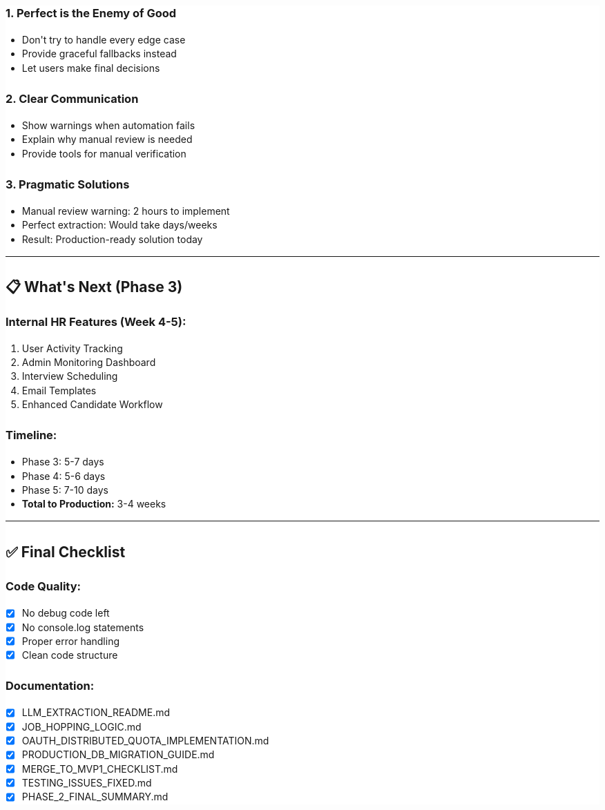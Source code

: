 ### **1. Perfect is the Enemy of Good**
- Don't try to handle every edge case
- Provide graceful fallbacks instead
- Let users make final decisions

### **2. Clear Communication**
- Show warnings when automation fails
- Explain why manual review is needed
- Provide tools for manual verification

### **3. Pragmatic Solutions**
- Manual review warning: 2 hours to implement
- Perfect extraction: Would take days/weeks
- Result: Production-ready solution today

---

## 📋 What's Next (Phase 3)

### **Internal HR Features (Week 4-5):**
1. User Activity Tracking
2. Admin Monitoring Dashboard
3. Interview Scheduling
4. Email Templates
5. Enhanced Candidate Workflow

### **Timeline:**
- Phase 3: 5-7 days
- Phase 4: 5-6 days
- Phase 5: 7-10 days
- **Total to Production:** 3-4 weeks

---

## ✅ Final Checklist

### **Code Quality:**
- [x] No debug code left
- [x] No console.log statements
- [x] Proper error handling
- [x] Clean code structure

### **Documentation:**
- [x] LLM_EXTRACTION_README.md
- [x] JOB_HOPPING_LOGIC.md
- [x] OAUTH_DISTRIBUTED_QUOTA_IMPLEMENTATION.md
- [x] PRODUCTION_DB_MIGRATION_GUIDE.md
- [x] MERGE_TO_MVP1_CHECKLIST.md
- [x] TESTING_ISSUES_FIXED.md
- [x] PHASE_2_FINAL_SUMMARY.md
